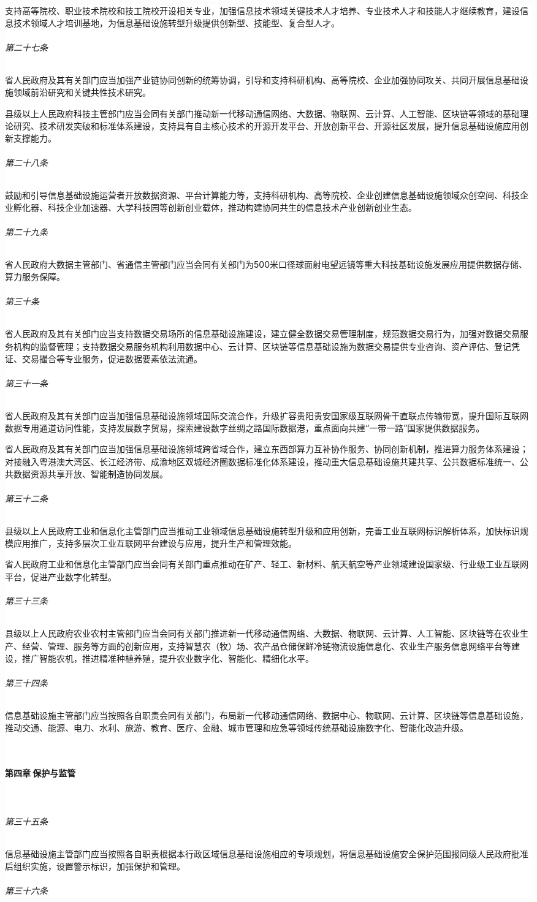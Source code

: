 支持高等院校、职业技术院校和技工院校开设相关专业，加强信息技术领域关键技术人才培养、专业技术人才和技能人才继续教育，建设信息技术领域人才培训基地，为信息基础设施转型升级提供创新型、技能型、复合型人才。

###### 第二十七条

省人民政府及其有关部门应当加强产业链协同创新的统筹协调，引导和支持科研机构、高等院校、企业加强协同攻关、共同开展信息基础设施领域前沿研究和关键共性技术研究。

县级以上人民政府科技主管部门应当会同有关部门推动新一代移动通信网络、大数据、物联网、云计算、人工智能、区块链等领域的基础理论研究、技术研发突破和标准体系建设，支持具有自主核心技术的开源开发平台、开放创新平台、开源社区发展，提升信息基础设施应用创新支撑能力。

###### 第二十八条

鼓励和引导信息基础设施运营者开放数据资源、平台计算能力等，支持科研机构、高等院校、企业创建信息基础设施领域众创空间、科技企业孵化器、科技企业加速器、大学科技园等创新创业载体，推动构建协同共生的信息技术产业创新创业生态。

###### 第二十九条

省人民政府大数据主管部门、省通信主管部门应当会同有关部门为500米口径球面射电望远镜等重大科技基础设施发展应用提供数据存储、算力服务保障。

###### 第三十条

省人民政府及其有关部门应当支持数据交易场所的信息基础设施建设，建立健全数据交易管理制度，规范数据交易行为，加强对数据交易服务机构的监督管理；支持数据交易服务机构利用数据中心、云计算、区块链等信息基础设施为数据交易提供专业咨询、资产评估、登记凭证、交易撮合等专业服务，促进数据要素依法流通。

###### 第三十一条

省人民政府及其有关部门应当加强信息基础设施领域国际交流合作，升级扩容贵阳贵安国家级互联网骨干直联点传输带宽，提升国际互联网数据专用通道访问性能，支持发展数字贸易，探索建设数字丝绸之路国际数据港，重点面向共建“一带一路”国家提供数据服务。

省人民政府及其有关部门应当加强信息基础设施领域跨省域合作，建立东西部算力互补协作服务、协同创新机制，推进算力服务体系建设；对接融入粤港澳大湾区、长江经济带、成渝地区双城经济圈数据标准化体系建设，推动重大信息基础设施共建共享、公共数据标准统一、公共数据资源共享开放、智能制造协同发展。

###### 第三十二条

县级以上人民政府工业和信息化主管部门应当推动工业领域信息基础设施转型升级和应用创新，完善工业互联网标识解析体系，加快标识规模应用推广，支持多层次工业互联网平台建设与应用，提升生产和管理效能。

省人民政府工业和信息化主管部门应当会同有关部门重点推动在矿产、轻工、新材料、航天航空等产业领域建设国家级、行业级工业互联网平台，促进产业数字化转型。

###### 第三十三条

县级以上人民政府农业农村主管部门应当会同有关部门推进新一代移动通信网络、大数据、物联网、云计算、人工智能、区块链等在农业生产、经营、管理、服务等方面的创新应用，支持智慧农（牧）场、农产品仓储保鲜冷链物流设施信息化、农业生产服务信息网络平台等建设，推广智能农机，推进精准种植养殖，提升农业数字化、智能化、精细化水平。

###### 第三十四条

信息基础设施主管部门应当按照各自职责会同有关部门，布局新一代移动通信网络、数据中心、物联网、云计算、区块链等信息基础设施，推动交通、能源、电力、水利、旅游、教育、医疗、金融、城市管理和应急等领域传统基础设施数字化、智能化改造升级。

​

#### 第四章 保护与监管

​

###### 第三十五条

信息基础设施主管部门应当按照各自职责根据本行政区域信息基础设施相应的专项规划，将信息基础设施安全保护范围报同级人民政府批准后组织实施，设置警示标识，加强保护和管理。

###### 第三十六条
